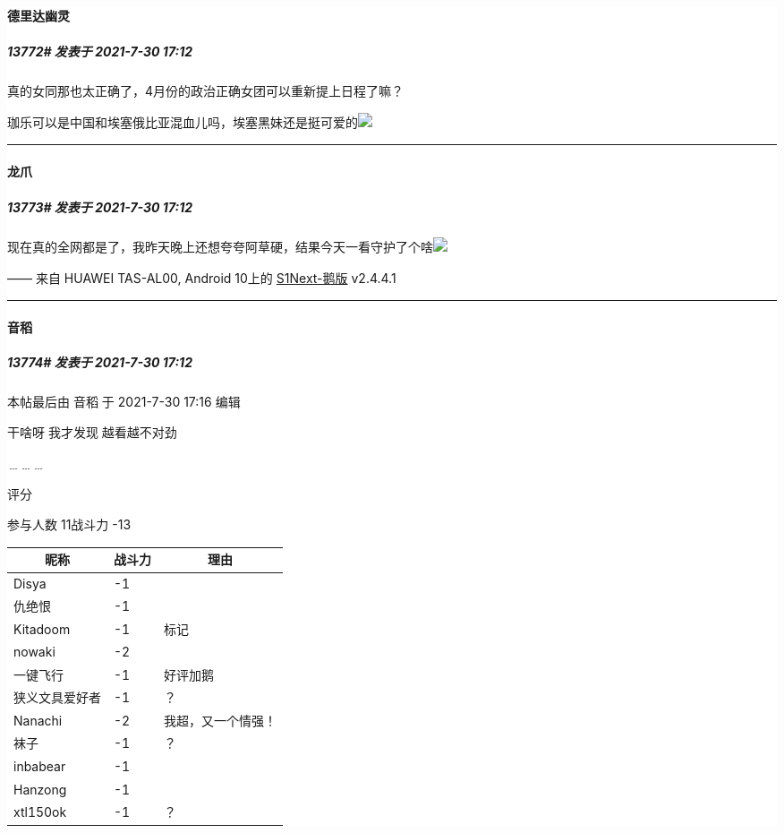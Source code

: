 ####  德里达幽灵  
##### 13772#       发表于 2021-7-30 17:12


真的女同那也太正确了，4月份的政治正确女团可以重新提上日程了嘛？

珈乐可以是中国和埃塞俄比亚混血儿吗，埃塞黑妹还是挺可爱的<img src="https://static.saraba1st.com/image/smiley/face2017/075.png" referrerpolicy="no-referrer">


*****

####  龙爪  
##### 13773#       发表于 2021-7-30 17:12


现在真的全网都是了，我昨天晚上还想夸夸阿草硬，结果今天一看守护了个啥<img src="https://static.saraba1st.com/image/smiley/face2017/009.gif" referrerpolicy="no-referrer">

—— 来自 HUAWEI TAS-AL00, Android 10上的 [S1Next-鹅版](https://github.com/ykrank/S1-Next/releases) v2.4.4.1


*****

####  音稻  
##### 13774#       发表于 2021-7-30 17:12


 本帖最后由 音稻 于 2021-7-30 17:16 编辑 

干啥呀 我才发现 越看越不对劲


﹍﹍﹍

评分


 参与人数 11战斗力 -13

|昵称|战斗力|理由|
|----|---|---|
| Disya|-1||
| 仇绝恨|-1||
| Kitadoom|-1|标记|
| nowaki|-2||
| 一键飞行|-1|好评加鹅|
| 狭义文具爱好者|-1|？|
| Nanachi|-2|我超，又一个情强！|
| 袜子|-1|？|
| inbabear|-1||
| Hanzong|-1||
| xtl150ok|-1|？|
